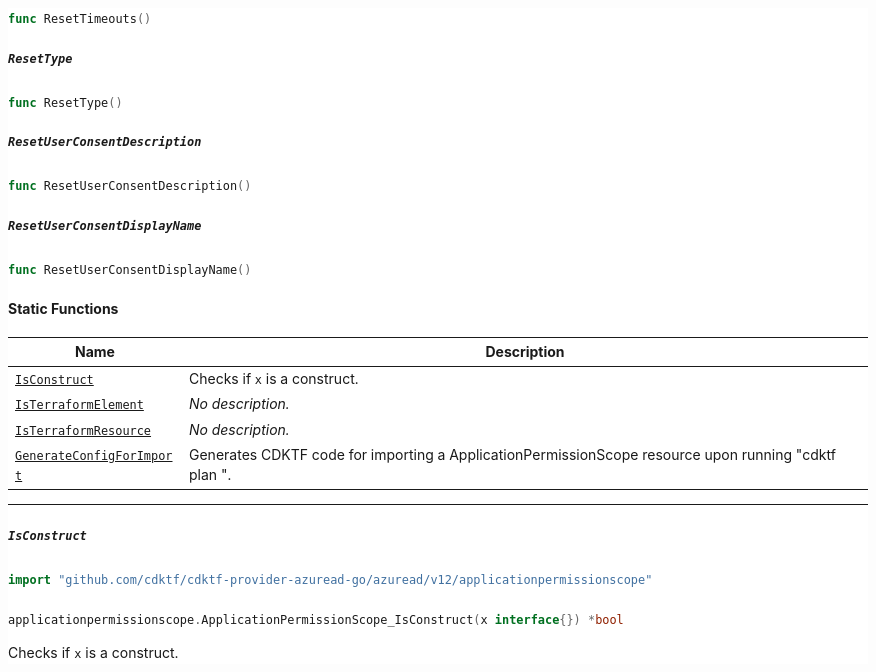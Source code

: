 ```go
func ResetTimeouts()
```

##### `ResetType` <a name="ResetType" id="@cdktf/provider-azuread.applicationPermissionScope.ApplicationPermissionScope.resetType"></a>

```go
func ResetType()
```

##### `ResetUserConsentDescription` <a name="ResetUserConsentDescription" id="@cdktf/provider-azuread.applicationPermissionScope.ApplicationPermissionScope.resetUserConsentDescription"></a>

```go
func ResetUserConsentDescription()
```

##### `ResetUserConsentDisplayName` <a name="ResetUserConsentDisplayName" id="@cdktf/provider-azuread.applicationPermissionScope.ApplicationPermissionScope.resetUserConsentDisplayName"></a>

```go
func ResetUserConsentDisplayName()
```

#### Static Functions <a name="Static Functions" id="Static Functions"></a>

| **Name** | **Description** |
| --- | --- |
| <code><a href="#@cdktf/provider-azuread.applicationPermissionScope.ApplicationPermissionScope.isConstruct">IsConstruct</a></code> | Checks if `x` is a construct. |
| <code><a href="#@cdktf/provider-azuread.applicationPermissionScope.ApplicationPermissionScope.isTerraformElement">IsTerraformElement</a></code> | *No description.* |
| <code><a href="#@cdktf/provider-azuread.applicationPermissionScope.ApplicationPermissionScope.isTerraformResource">IsTerraformResource</a></code> | *No description.* |
| <code><a href="#@cdktf/provider-azuread.applicationPermissionScope.ApplicationPermissionScope.generateConfigForImport">GenerateConfigForImport</a></code> | Generates CDKTF code for importing a ApplicationPermissionScope resource upon running "cdktf plan <stack-name>". |

---

##### `IsConstruct` <a name="IsConstruct" id="@cdktf/provider-azuread.applicationPermissionScope.ApplicationPermissionScope.isConstruct"></a>

```go
import "github.com/cdktf/cdktf-provider-azuread-go/azuread/v12/applicationpermissionscope"

applicationpermissionscope.ApplicationPermissionScope_IsConstruct(x interface{}) *bool
```

Checks if `x` is a construct.
